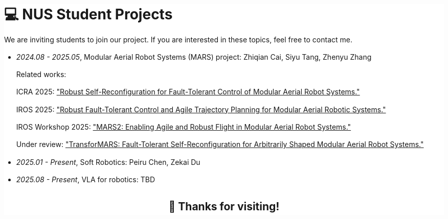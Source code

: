 # 💻 NUS Student Projects
We are inviting students to join our project. If you are interested in these topics, feel free to contact me.

- *2024.08 - 2025.05*, Modular Aerial Robot Systems (MARS) project: Zhiqian Cai, Siyu Tang, Zhenyu Zhang

  Related works:
  
  ICRA 2025: ["Robust Self-Reconfiguration for Fault-Tolerant Control of Modular Aerial Robot Systems."](https://arxiv.org/abs/2503.09376)
  
  IROS 2025: ["Robust Fault-Tolerant Control and Agile Trajectory Planning for Modular Aerial Robotic Systems."](https://arxiv.org/abs/2503.09351)

  IROS Workshop 2025: ["MARS2: Enabling Agile and Robust Flight in Modular Aerial Robot Systems."](https://nus-core.github.io/assets/standalone/MARS2/index.html)

  Under review: ["TransforMARS: Fault-Tolerant Self-Reconfiguration for Arbitrarily Shaped Modular Aerial Robot Systems."](https://arxiv.org/abs/2509.14025)

- *2025.01 - Present*, Soft Robotics: Peiru Chen, Zekai Du
- *2025.08 - Present*, VLA for robotics: TBD

<h2 style="text-align: center; margin-top: 2rem;">🙌 Thanks for visiting!</h2>

<div style="max-width: 400px; margin: 0 auto;">
<script type="text/javascript" id="clustrmaps" src="//clustrmaps.com/map_v2.js?d=SZ_zLv2PrWp34aoHrDp9xmke1oLrRR_9WWHyL8-0xX8&cl=ffffff&w=a"></script>
</div>